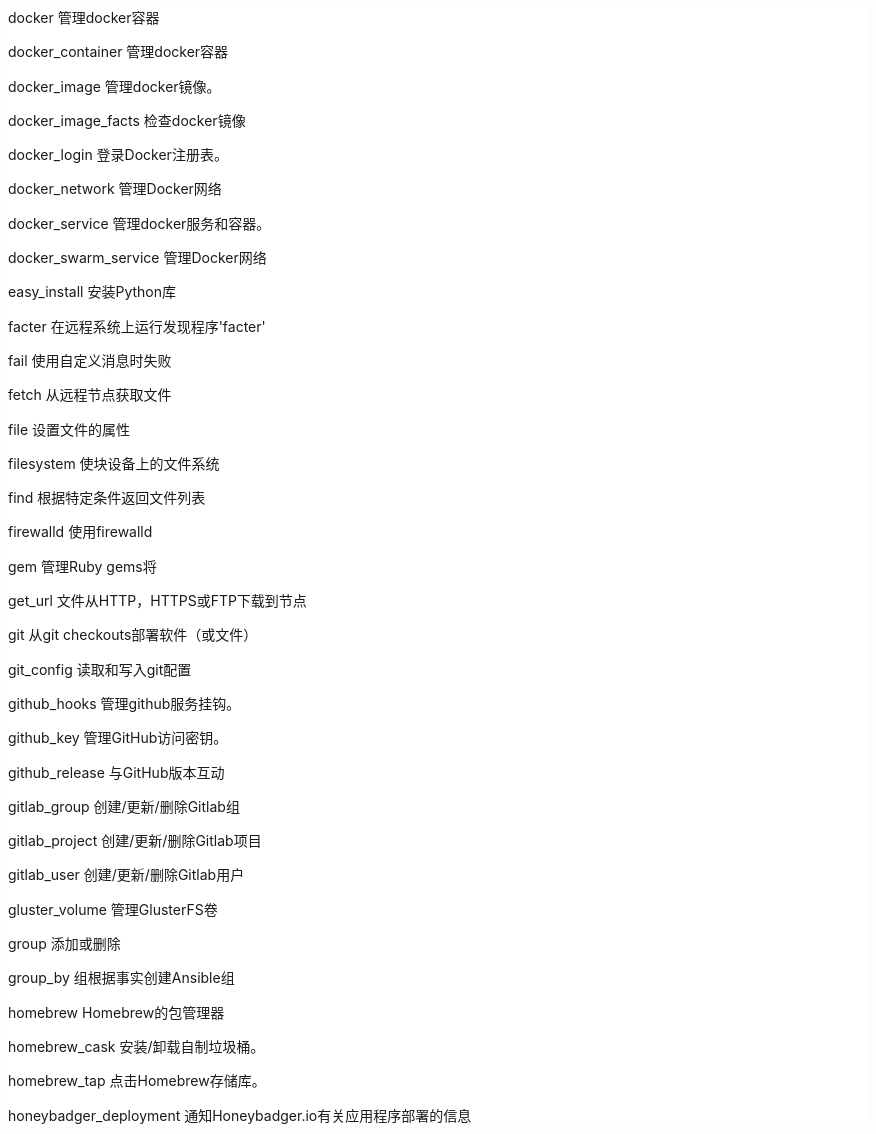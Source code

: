 docker 管理docker容器

docker_container 管理docker容器

docker_image 管理docker镜像。

docker_image_facts 检查docker镜像

docker_login 登录Docker注册表。

docker_network 管理Docker网络

docker_service 管理docker服务和容器。

docker_swarm_service 管理Docker网络

easy_install 安装Python库

facter 在远程系统上运行发现程序'facter'

fail 使用自定义消息时失败

fetch 从远程节点获取文件

file 设置文件的属性

filesystem 使块设备上的文件系统

find 根据特定条件返回文件列表

firewalld 使用firewalld

gem 管理Ruby gems将

get_url 文件从HTTP，HTTPS或FTP下载到节点

git 从git checkouts部署软件（或文件）

git_config 读取和写入git配置

github_hooks 管理github服务挂钩。

github_key 管理GitHub访问密钥。

github_release 与GitHub版本互动

gitlab_group 创建/更新/删除Gitlab组

gitlab_project 创建/更新/删除Gitlab项目

gitlab_user 创建/更新/删除Gitlab用户

gluster_volume 管理GlusterFS卷

group 添加或删除

group_by 组根据事实创建Ansible组

homebrew Homebrew的包管理器

homebrew_cask 安装/卸载自制垃圾桶。

homebrew_tap 点击Homebrew存储库。

honeybadger_deployment 通知Honeybadger.io有关应用程序部署的信息
